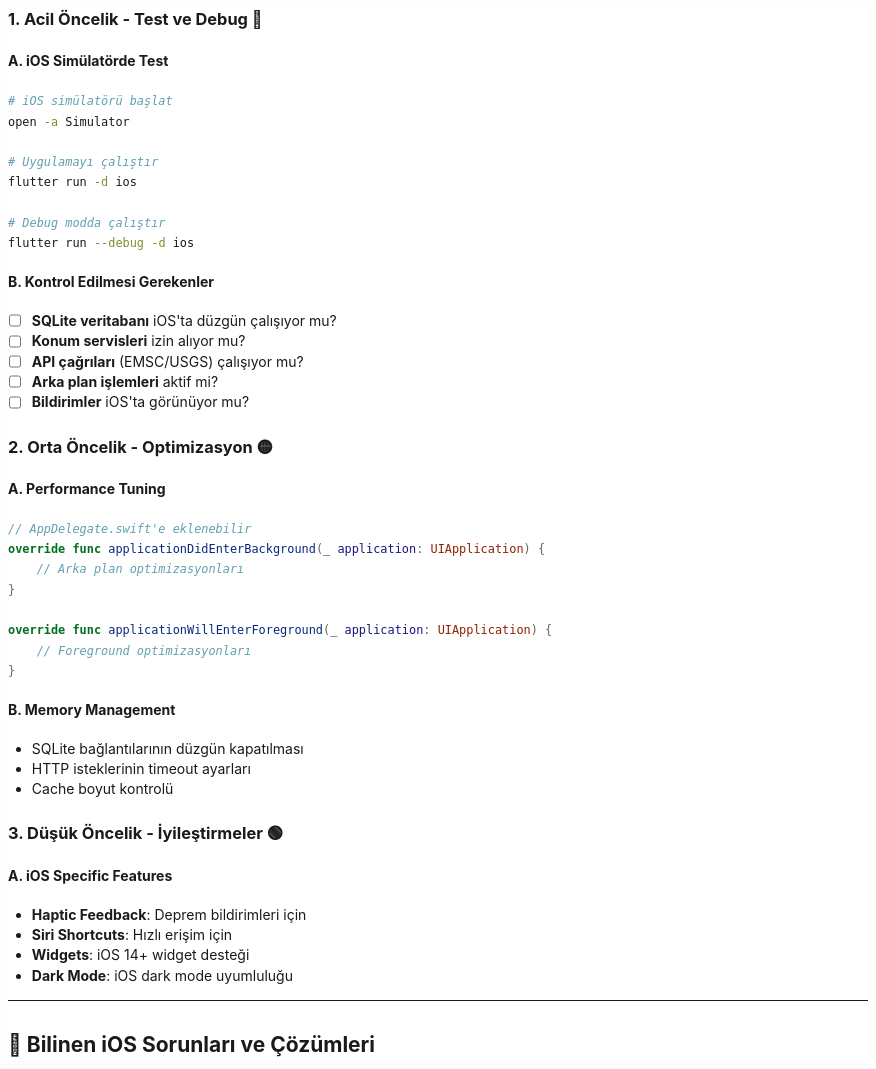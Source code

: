 ### 1. **Acil Öncelik - Test ve Debug** 🔴

#### A. iOS Simülatörde Test
```bash
# iOS simülatörü başlat
open -a Simulator

# Uygulamayı çalıştır
flutter run -d ios

# Debug modda çalıştır
flutter run --debug -d ios
```

#### B. Kontrol Edilmesi Gerekenler
- [ ] **SQLite veritabanı** iOS'ta düzgün çalışıyor mu?
- [ ] **Konum servisleri** izin alıyor mu?
- [ ] **API çağrıları** (EMSC/USGS) çalışıyor mu?
- [ ] **Arka plan işlemleri** aktif mi?
- [ ] **Bildirimler** iOS'ta görünüyor mu?

### 2. **Orta Öncelik - Optimizasyon** 🟡

#### A. Performance Tuning
```swift
// AppDelegate.swift'e eklenebilir
override func applicationDidEnterBackground(_ application: UIApplication) {
    // Arka plan optimizasyonları
}

override func applicationWillEnterForeground(_ application: UIApplication) {
    // Foreground optimizasyonları
}
```

#### B. Memory Management
- SQLite bağlantılarının düzgün kapatılması
- HTTP isteklerinin timeout ayarları
- Cache boyut kontrolü

### 3. **Düşük Öncelik - İyileştirmeler** 🟢

#### A. iOS Specific Features
- **Haptic Feedback**: Deprem bildirimleri için
- **Siri Shortcuts**: Hızlı erişim için
- **Widgets**: iOS 14+ widget desteği
- **Dark Mode**: iOS dark mode uyumluluğu

---

## 🐛 Bilinen iOS Sorunları ve Çözümleri
